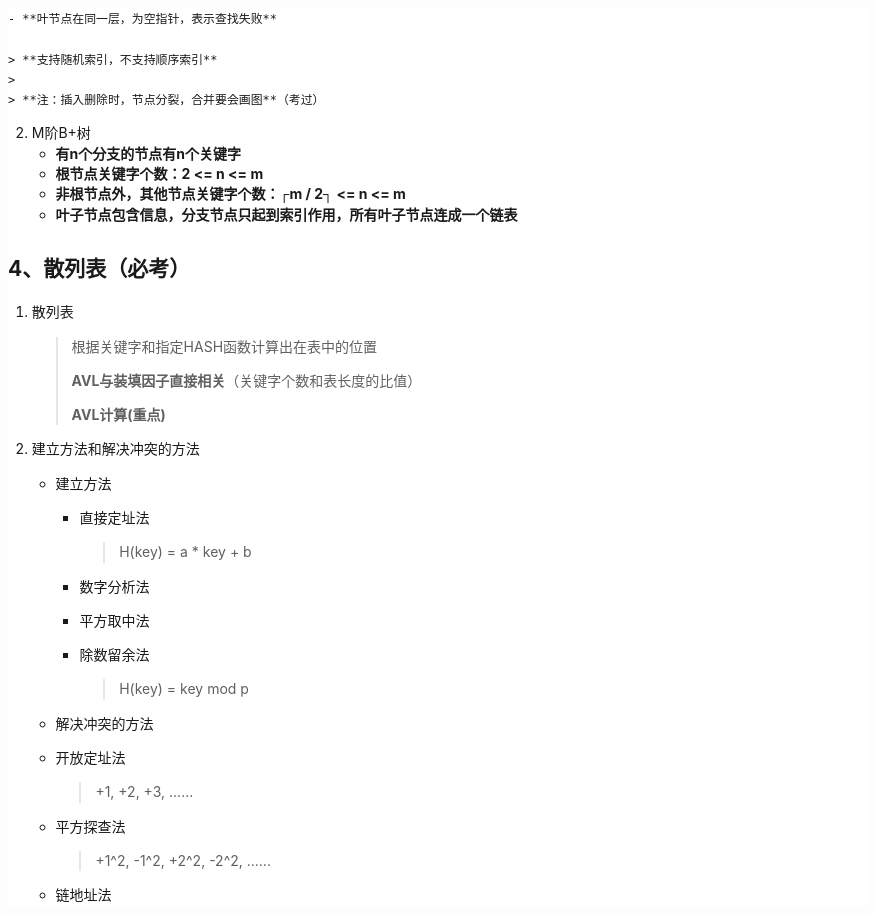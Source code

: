     - **叶节点在同一层，为空指针，表示查找失败**
    
	> **支持随机索引，不支持顺序索引**
    > 
    > **注：插入删除时，节点分裂，合并要会画图**（考过）

2. M阶B+树
	- **有n个分支的节点有n个关键字**
	- **根节点关键字个数：2 <= n <= m**
	- **非根节点外，其他节点关键字个数：┌m / 2┐ <= n <= m**
	- **叶子节点包含信息，分支节点只起到索引作用，所有叶子节点连成一个链表**

## 4、散列表（必考）
1. 散列表
	> 根据关键字和指定HASH函数计算出在表中的位置
	>
	> **AVL与装填因子直接相关**（关键字个数和表长度的比值）
	>
	> **AVL计算(重点)**
2. 建立方法和解决冲突的方法
	- 建立方法
        - 直接定址法
        	
        	> H(key) = a * key + b
        - 数字分析法
        - 平方取中法
        - 除数留余法

        	> H(key) = key mod p

	- 解决冲突的方法
     - 开放定址法
        	
		> +1, +2, +3, ......
        	
    - 平方探查法
     
   	   	> +1^2, -1^2, +2^2, -2^2, ......
   	
   	- 链地址法
   

